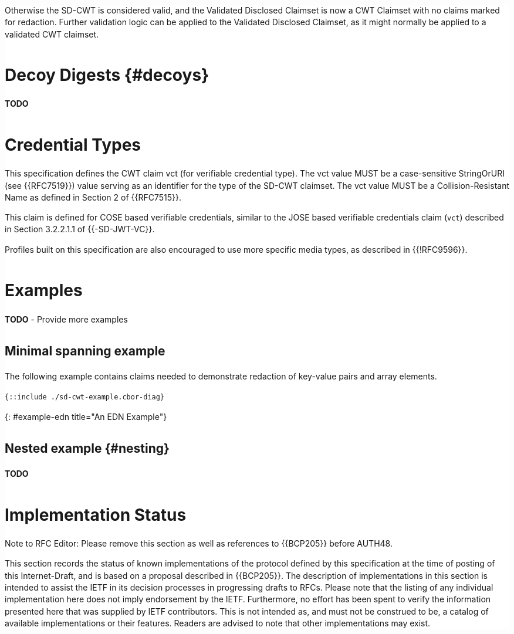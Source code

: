 Otherwise the SD-CWT is considered valid, and the Validated Disclosed Claimset is now a CWT Claimset with no claims marked for redaction.
Further validation logic can be applied to the Validated Disclosed Claimset, as it might normally be applied to a validated CWT claimset.

# Decoy Digests {#decoys}

**TODO**

# Credential Types

This specification defines the CWT claim vct (for verifiable credential type). The vct value MUST be a case-sensitive StringOrURI (see {{RFC7519}}) value serving as an identifier for the type of the SD-CWT claimset. The vct value MUST be a Collision-Resistant Name as defined in Section 2 of {{RFC7515}}.

This claim is defined for COSE based verifiable credentials, similar to the JOSE based verifiable credentials claim (`vct`) described in Section 3.2.2.1.1 of {{-SD-JWT-VC}}.

Profiles built on this specification are also encouraged to use more specific media types, as described in {{!RFC9596}}.


# Examples

**TODO** - Provide more examples

## Minimal spanning example

The following example contains claims needed to demonstrate redaction of key-value pairs and array elements.

~~~~~~~~~~
{::include ./sd-cwt-example.cbor-diag}
~~~~~~~~~~
{: #example-edn title="An EDN Example"}


## Nested example {#nesting}

**TODO**


# Implementation Status

Note to RFC Editor: Please remove this section as well as references to {{BCP205}} before AUTH48.

This section records the status of known implementations of the protocol defined by this specification at the time of posting of this Internet-Draft, and is based on a proposal described in {{BCP205}}.
The description of implementations in this section is intended to assist the IETF in its decision processes in progressing drafts to RFCs.
Please note that the listing of any individual implementation here does not imply endorsement by the IETF.
Furthermore, no effort has been spent to verify the information presented here that was supplied by IETF contributors.
This is not intended as, and must not be construed to be, a catalog of available implementations or their features.
Readers are advised to note that other implementations may exist.
